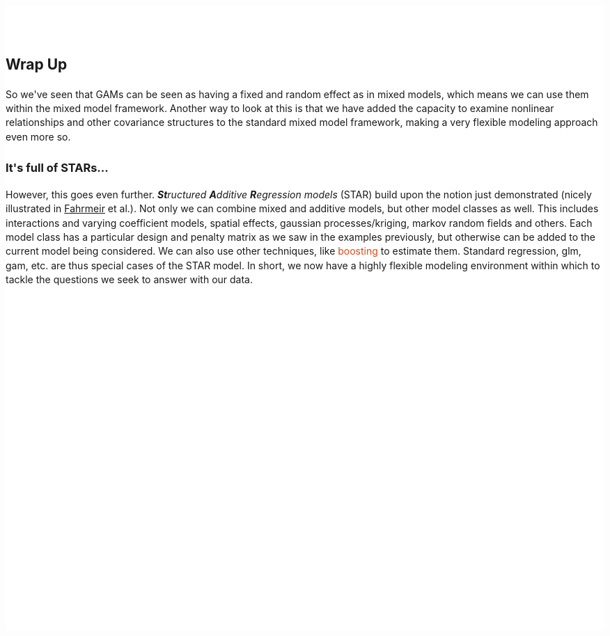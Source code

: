 
<br>
<br>

## Wrap Up
So we've seen that GAMs can be seen as having a fixed and random effect as in mixed models, which means we can use them within the mixed model framework. Another way to look at this is that we have added the capacity to examine nonlinear relationships and other covariance structures to the standard mixed model framework, making a very flexible modeling approach even more so.


### It's full of STARs...
However, this goes even further.  ***St****ructured* ***A****dditive* ***R****egression models* (STAR) build upon the notion just demonstrated (nicely illustrated in [Fahrmeir][] et al.). Not only we can combine mixed and additive models, but other model classes as well.  This includes interactions and varying coefficient models, spatial effects, gaussian processes/kriging, markov random fields and others.  Each model class has a particular design and penalty matrix as we saw in the examples previously, but otherwise can be added to the current model being considered.  We can also use other techniques, like <span title="which itself can be seen as an additive modeling approach!" style="color:#dd4814">boosting</span> to estimate them. Standard regression, glm, gam, etc. are thus special cases of the STAR model. In short, we now have a highly flexible modeling environment within which to tackle the questions we seek to answer with our data.


<div id="htmlwidget-3076" style="width:900px;height:480px;" class="grViz"></div>
<script type="application/json" data-for="htmlwidget-3076">{"x":{"diagram":"\ndigraph boxes_and_circles {\n\n  # graph statement\n  graph [layout = dot,\n         rankdir = TB]\n\n  # node statements\n  node [fontname = Helvetica,\n        fontcolor = white,\n        width = .5,\n        style = filled]\n\n  node [shape = circle,\n        color = \"#ff5503\"] // sets as circles\n  STAR \n\n  node [shape = box,\n        color = \"#1f78b4\"]\n  Others\n\n  node [color = \"#e31a1c\"]\n  GAMM Mixed, GAM\n\n  node [color = \"#33a02c\"]\n  GLM, SLiM\n\n\n  subgraph {\n  rank = same; Mixed; GAM;\n  }\n\n  # edge statements\n  STAR -> GAMM           [arrowhead=dot, color=gray]\n  STAR -> Others         [arrowhead=dot, color=gray]\n  GAMM -> Mixed          [arrowhead=dot, color=gray]\n  GAMM -> GAM            [arrowhead=dot, color=gray]\n  GAM -> GLM             [arrowhead=dot, color=gray]\n  Mixed -> GLM           [arrowhead=dot, color=gray]\n  GLM -> SLiM            [arrowhead=dot, color=gray]\n\n  GAM -> Mixed           [arrowhead=none, color=gray]\n\n}\n","config":{"engine":"dot","options":null}},"evals":[]}</script>



[Wood]: https://www.crcpress.com/Generalized-Additive-Models-An-Introduction-with-R/Wood/9781584884743 "Wood, S. (2006). Generalized Additive Models."
[Fahrmeir]: http://www.springer.com/us/book/9783642343322 "Fahrmeir, L., Kneib, Th., Lang, S., Marx, B. (2013). Regression."
